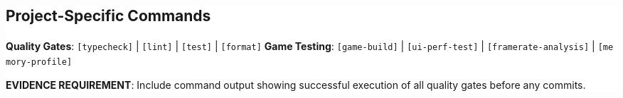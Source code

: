 ## Project-Specific Commands


**Quality Gates**: `[typecheck]` | `[lint]` | `[test]` | `[format]`
**Game Testing**: `[game-build]` | `[ui-perf-test]` | `[framerate-analysis]` | `[memory-profile]`


**EVIDENCE REQUIREMENT**: Include command output showing successful execution of all quality gates before any commits.
